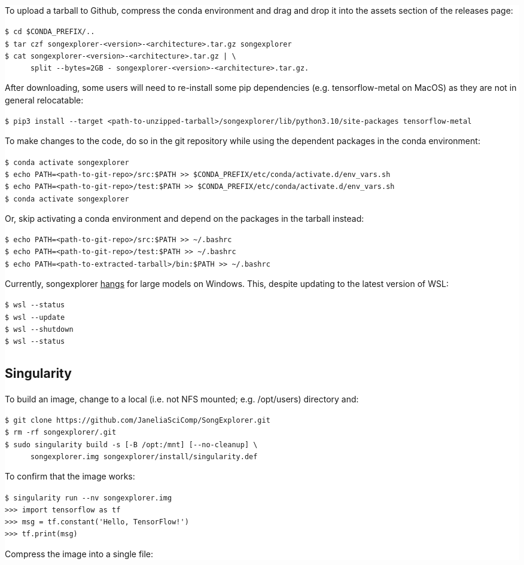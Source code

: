 To upload a tarball to Github, compress the conda environment and drag and drop
it into the assets section of the releases page:

    $ cd $CONDA_PREFIX/..
    $ tar czf songexplorer-<version>-<architecture>.tar.gz songexplorer
    $ cat songexplorer-<version>-<architecture>.tar.gz | \
          split --bytes=2GB - songexplorer-<version>-<architecture>.tar.gz.

After downloading, some users will need to re-install some pip dependencies
(e.g. tensorflow-metal on MacOS) as they are not in general relocatable:

    $ pip3 install --target <path-to-unzipped-tarball>/songexplorer/lib/python3.10/site-packages tensorflow-metal

To make changes to the code, do so in the git repository while using the
dependent packages in the conda environment:

    $ conda activate songexplorer
    $ echo PATH=<path-to-git-repo>/src:$PATH >> $CONDA_PREFIX/etc/conda/activate.d/env_vars.sh
    $ echo PATH=<path-to-git-repo>/test:$PATH >> $CONDA_PREFIX/etc/conda/activate.d/env_vars.sh
    $ conda activate songexplorer

Or, skip activating a conda environment and depend on the packages in the tarball
instead:

    $ echo PATH=<path-to-git-repo>/src:$PATH >> ~/.bashrc
    $ echo PATH=<path-to-git-repo>/test:$PATH >> ~/.bashrc
    $ echo PATH=<path-to-extracted-tarball>/bin:$PATH >> ~/.bashrc

Currently, songexplorer [hangs](https://github.com/microsoft/WSL/issues/7443)
for large models on Windows.  This, despite updating to the latest version
of WSL:

    $ wsl --status
    $ wsl --update
    $ wsl --shutdown
    $ wsl --status

## Singularity ##

To build an image, change to a local (i.e. not NFS mounted; e.g.
/opt/users) directory and:

    $ git clone https://github.com/JaneliaSciComp/SongExplorer.git
    $ rm -rf songexplorer/.git
    $ sudo singularity build -s [-B /opt:/mnt] [--no-cleanup] \
          songexplorer.img songexplorer/install/singularity.def

To confirm that the image works:

    $ singularity run --nv songexplorer.img
    >>> import tensorflow as tf
    >>> msg = tf.constant('Hello, TensorFlow!')
    >>> tf.print(msg)

Compress the image into a single file:
